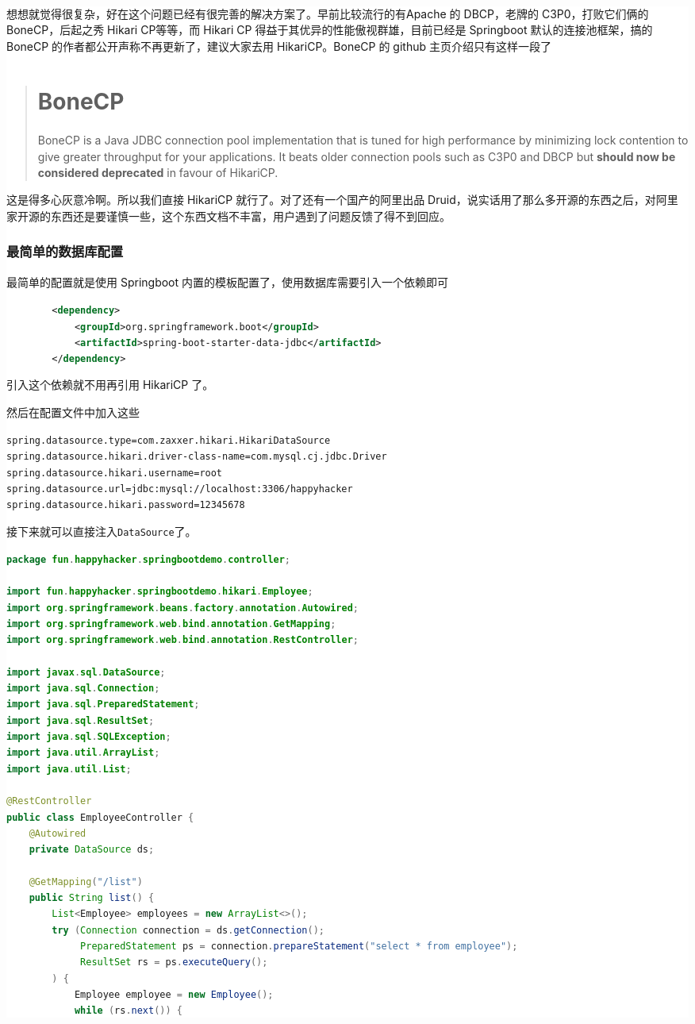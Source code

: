 想想就觉得很复杂，好在这个问题已经有很完善的解决方案了。早前比较流行的有Apache 的 DBCP，老牌的 C3P0，打败它们俩的 BoneCP，后起之秀 Hikari CP等等，而 Hikari CP 得益于其优异的性能傲视群雄，目前已经是 Springboot 默认的连接池框架，搞的 BoneCP 的作者都公开声称不再更新了，建议大家去用 HikariCP。BoneCP 的 github 主页介绍只有这样一段了

> # BoneCP
>
> BoneCP is a Java JDBC connection pool implementation that is tuned for high performance by minimizing lock contention to give greater throughput for your applications. It beats older connection pools such as C3P0 and DBCP but **should now be considered deprecated** in favour of HikariCP.

这是得多心灰意冷啊。所以我们直接 HikariCP 就行了。对了还有一个国产的阿里出品 Druid，说实话用了那么多开源的东西之后，对阿里家开源的东西还是要谨慎一些，这个东西文档不丰富，用户遇到了问题反馈了得不到回应。

### 最简单的数据库配置

最简单的配置就是使用 Springboot 内置的模板配置了，使用数据库需要引入一个依赖即可

```xml
        <dependency>
            <groupId>org.springframework.boot</groupId>
            <artifactId>spring-boot-starter-data-jdbc</artifactId>
        </dependency>
```

引入这个依赖就不用再引用 HikariCP 了。

然后在配置文件中加入这些

```properties
spring.datasource.type=com.zaxxer.hikari.HikariDataSource
spring.datasource.hikari.driver-class-name=com.mysql.cj.jdbc.Driver
spring.datasource.hikari.username=root
spring.datasource.url=jdbc:mysql://localhost:3306/happyhacker
spring.datasource.hikari.password=12345678
```

接下来就可以直接注入`DataSource`了。

```java
package fun.happyhacker.springbootdemo.controller;

import fun.happyhacker.springbootdemo.hikari.Employee;
import org.springframework.beans.factory.annotation.Autowired;
import org.springframework.web.bind.annotation.GetMapping;
import org.springframework.web.bind.annotation.RestController;

import javax.sql.DataSource;
import java.sql.Connection;
import java.sql.PreparedStatement;
import java.sql.ResultSet;
import java.sql.SQLException;
import java.util.ArrayList;
import java.util.List;

@RestController
public class EmployeeController {
    @Autowired
    private DataSource ds;

    @GetMapping("/list")
    public String list() {
        List<Employee> employees = new ArrayList<>();
        try (Connection connection = ds.getConnection();
             PreparedStatement ps = connection.prepareStatement("select * from employee");
             ResultSet rs = ps.executeQuery();
        ) {
            Employee employee = new Employee();
            while (rs.next()) {
```